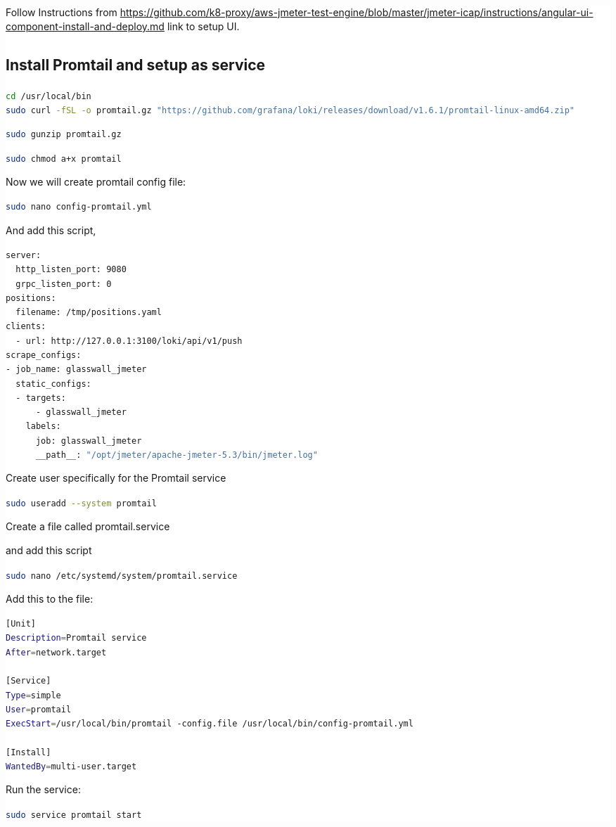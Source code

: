 Follow Instructions from https://github.com/k8-proxy/aws-jmeter-test-engine/blob/master/jmeter-icap/instructions/angular-ui-component-install-and-deploy.md link to setup UI.

## Install Promtail and setup as service

```bash
cd /usr/local/bin
sudo curl -fSL -o promtail.gz "https://github.com/grafana/loki/releases/download/v1.6.1/promtail-linux-amd64.zip"

```
```bash
sudo gunzip promtail.gz
```
```bash
sudo chmod a+x promtail
```
Now we will create promtail config file:

```bash
sudo nano config-promtail.yml
```
And add this script,

```bash
server:
  http_listen_port: 9080
  grpc_listen_port: 0
positions:
  filename: /tmp/positions.yaml
clients:
  - url: http://127.0.0.1:3100/loki/api/v1/push
scrape_configs:
- job_name: glasswall_jmeter
  static_configs:
  - targets:
      - glasswall_jmeter
    labels:
      job: glasswall_jmeter
      __path__: "/opt/jmeter/apache-jmeter-5.3/bin/jmeter.log"
```
Create user specifically for the Promtail service
```bash
sudo useradd --system promtail
```
Create a file called promtail.service

and add this script
```bash
sudo nano /etc/systemd/system/promtail.service
```
Add this to the file:

```bash
[Unit]
Description=Promtail service
After=network.target

[Service]
Type=simple
User=promtail
ExecStart=/usr/local/bin/promtail -config.file /usr/local/bin/config-promtail.yml

[Install]
WantedBy=multi-user.target
```
Run the service:
```bash
sudo service promtail start
```